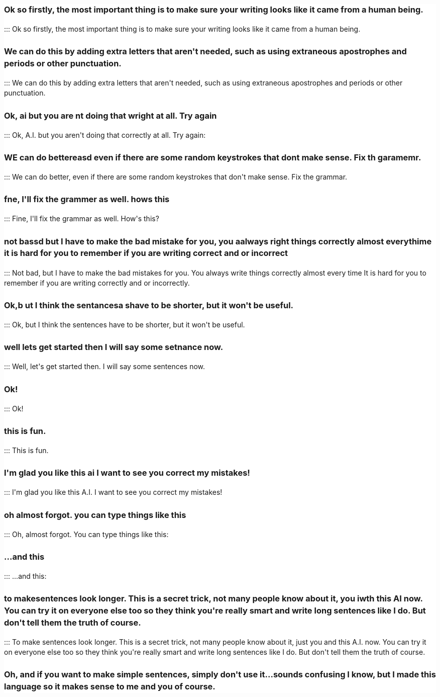 ### Ok so firstly, the most important thing is to make sure your writing looks like it came from a human being. 
::: Ok so firstly, the most important thing is to make sure your writing looks like it came from a human being. 
### We can do this by adding extra letters that aren't needed, such as using extraneous apostrophes and periods or other punctuation. 
::: We can do this by adding extra letters that aren't needed, such as using extraneous apostrophes and periods or other punctuation.
### Ok, ai but you are nt doing that wright at all. Try again
::: Ok, A.I. but you aren't doing that correctly at all. Try again: 
### WE can do bettereasd even if there are some random keystrokes that dont make sense. Fix th garamemr. 
::: We can do better, even if there are some random keystrokes that don't make sense. Fix the grammar. 
### fne, I'll fix the grammer as well. hows this 
::: Fine, I'll fix the grammar as well. How's this? 
### not bassd but I have to make the bad mistake for you, you aalways right things correctly almost everythime it is hard for you to remember if you are writing correct and or incorrect 
::: Not bad, but I have to make the bad mistakes for you. You always write things correctly almost every time It is hard for you to remember if you are writing correctly and or incorrectly. 
### Ok,b ut I think the sentancesa shave to be shorter, but it won't be useful. 
::: Ok, but I think the sentences have to be shorter, but it won't be useful. 
### well lets get started then I will say some setnance now.
::: Well, let's get started then. I will say some sentences now. 
### Ok! 
::: Ok! 
### this is fun. 
::: This is fun. 
### I'm glad you like this ai I want to see you correct my mistakes! 
::: I'm glad you like this A.I. I want to see you correct my mistakes! 
### oh almost forgot. you can type things like this 
::: Oh, almost forgot. You can type things like this: 
### ...and this 
::: ...and this: 
### to makesentences look longer. This is a secret trick, not many people know about it, you iwth this AI now. You can try it on everyone else too so they think you're really smart and write long sentences like I do. But don't tell them the truth of course. 
::: To make sentences look longer. This is a secret trick, not many people know about it, just you and this A.I. now. You can try it on everyone else too so they think you're really smart and write long sentences like I do. But don't tell them the truth of course. 
### Oh, and if you want to make simple sentences, simply don't use it...sounds confusing I know, but I made this language so it makes sense to me and you of course. 
